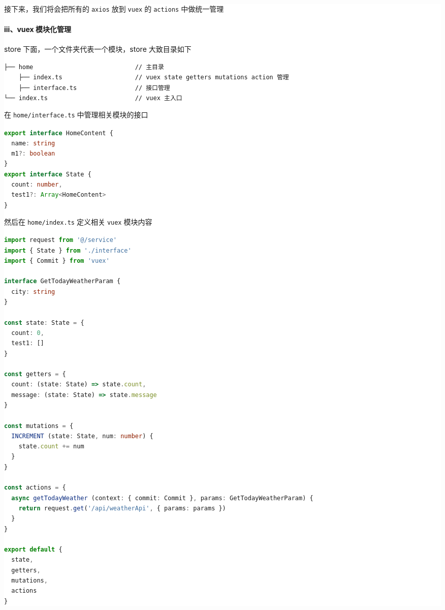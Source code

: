 接下来，我们将会把所有的 `axios` 放到 `vuex` 的 `actions` 中做统一管理

#### iii、vuex 模块化管理

store 下面，一个文件夹代表一个模块，store 大致目录如下

```shell
├── home                            // 主目录
    ├── index.ts                    // vuex state getters mutations action 管理
    ├── interface.ts                // 接口管理
└── index.ts                        // vuex 主入口
```

在 `home/interface.ts` 中管理相关模块的接口

```typescript
export interface HomeContent {
  name: string
  m1?: boolean
}
export interface State {
  count: number,
  test1?: Array<HomeContent>
}
```

然后在 `home/index.ts` 定义相关 `vuex` 模块内容

```typescript
import request from '@/service'
import { State } from './interface'
import { Commit } from 'vuex'

interface GetTodayWeatherParam {
  city: string
}

const state: State = {
  count: 0,
  test1: []
}

const getters = {
  count: (state: State) => state.count,
  message: (state: State) => state.message
}

const mutations = {
  INCREMENT (state: State, num: number) {
    state.count += num
  }
}

const actions = {
  async getTodayWeather (context: { commit: Commit }, params: GetTodayWeatherParam) {
    return request.get('/api/weatherApi', { params: params })
  }
}

export default {
  state,
  getters,
  mutations,
  actions
}
```
